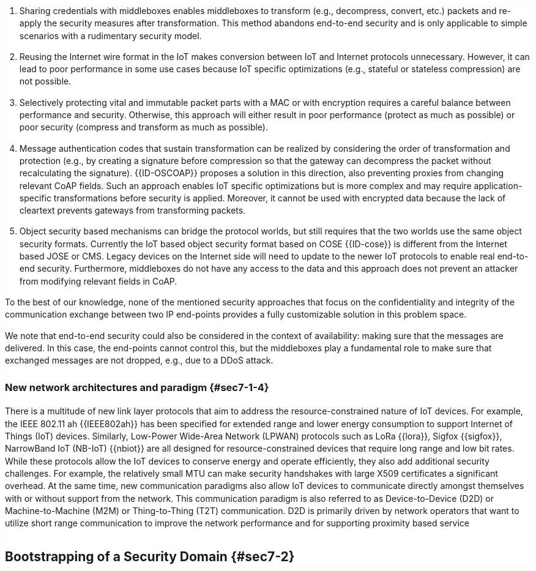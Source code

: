 1. Sharing credentials with middleboxes enables middleboxes to transform (e.g., decompress, convert, etc.) packets and re-apply the security measures after transformation. This method abandons end-to-end security and is only applicable to simple scenarios with a rudimentary security model.

2. Reusing the Internet wire format in the IoT makes conversion between IoT and Internet protocols unnecessary. However, it can lead to poor performance in some use cases because IoT specific optimizations (e.g., stateful or stateless compression) are not possible.

3. Selectively protecting vital and immutable packet parts with a MAC or with encryption requires a careful balance between performance and security. Otherwise, this approach will either result in poor performance (protect as much as possible) or poor security (compress and transform as much as possible).


4. Message authentication codes that sustain transformation can be realized by considering the order of transformation and protection (e.g., by creating a signature before compression so that the gateway can decompress the packet without recalculating the signature). {{ID-OSCOAP}} proposes a solution in this direction, also preventing proxies from changing relevant CoAP fields. Such an approach enables IoT specific optimizations but is more complex and may require application-specific transformations before security is applied. Moreover, it cannot be used with encrypted data because the lack of cleartext prevents gateways from transforming packets.
 
5. Object security based mechanisms can bridge the protocol worlds, but still requires that the two worlds use the same object security formats. Currently the IoT based object security format based on COSE {{ID-cose}} is different from the Internet based JOSE or CMS. Legacy devices on the Internet side will need to update to the newer IoT protocols to enable real end-to-end security. Furthermore, middleboxes do not have any access to the data and this approach does not prevent an attacker from modifying relevant fields in CoAP.

To the best of our knowledge, none of the mentioned security approaches that focus on the confidentiality and integrity of the communication exchange between two IP end-points provides a fully customizable solution in this problem space. 

We note that end-to-end security could also be considered in the context of availability: making sure that the messages are delivered.
In this case, the end-points cannot control this, but the middleboxes play a fundamental role to make sure that exchanged messages are not dropped, e.g., due to a DDoS attack.

### New network architectures and paradigm {#sec7-1-4}

There is a multitude of new link layer protocols that aim to address the resource-constrained nature of IoT devices. For example, the IEEE 802.11 ah {{IEEE802ah}} has been specified for extended range and lower energy consumption to support Internet of Things (IoT) devices. Similarly, Low-Power Wide-Area Network (LPWAN) protocols such as LoRa {{lora}}, Sigfox {{sigfox}}, NarrowBand IoT (NB-IoT) {{nbiot}} are all designed for resource-constrained devices that require long range and low bit rates. While these protocols allow the IoT devices to conserve energy and operate efficiently, they also add additional security challenges. For example, the relatively small MTU can make security handshakes with large X509 certificates a significant overhead. At the same time, new communication paradigms also allow IoT devices to communicate directly amongst themselves with or without support from the network. This communication paradigm is also referred to as Device-to-Device (D2D) or Machine-to-Machine (M2M) or Thing-to-Thing (T2T) communication. D2D is primarily driven by network operators that want to utilize short range communication to improve the network performance and for supporting proximity based service

## Bootstrapping of a Security Domain {#sec7-2}

